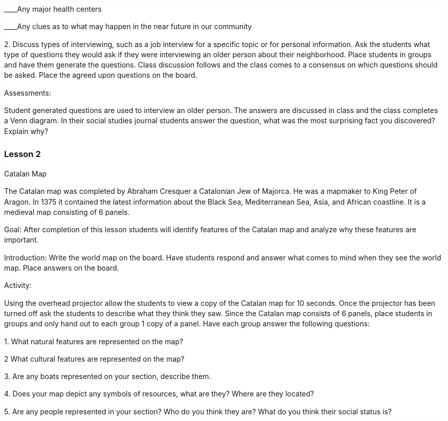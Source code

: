 <p>
____Any major health centers
</p>
<p>
____Any clues as to what may happen in the near future in our community
</p>
<p>
2. Discuss types of interviewing, such as a job interview for a specific topic or for personal information. Ask the students what type of questions they would ask if they were interviewing an older person about their neighborhood. Place students in groups and have them generate the questions. Class discussion follows and the class comes to a consensus on which questions should be asked. Place the agreed upon questions on the board.
</p>
<p>
Assessments:
</p>
<p>
Student generated questions are used to interview an older person. The answers are discussed in class and the class completes a Venn diagram. In their social studies journal students answer the question, what was the most surprising fact you discovered? Explain why?
</p>
<h3>
Lesson 2
</h3>
<p>
Catalan Map
</p>
<p>
The Catalan map was completed by Abraham Cresquer a Catalonian Jew of Majorca. He was a mapmaker to King Peter of Aragon. In 1375 it contained the latest information about the Black Sea, Mediterranean Sea, Asia, and African coastline. It is a medieval map consisting of 6 panels.
</p>
<p>
Goal: After completion of this lesson students will identify features of the Catalan map and analyze why these features are important.
</p>
<p>
Introduction: Write the world map on the board. Have students respond and answer what comes to mind when they see the world map. Place answers on the board.
</p>
<p>
Activity:
</p>
<p>
Using the overhead projector allow the students to view a copy of the Catalan map for 10 seconds. Once the projector has been turned off ask the students to describe what they think they saw. Since the Catalan map consists of 6 panels, place students in groups and only hand out to each group 1 copy of a panel. Have each group answer the following questions:
</p>
<p>
1. What natural features are represented on the map?
</p>
<p>
2 What cultural features are represented on the map?
</p>
<p>
3. Are any boats represented on your section, describe them.
</p>
<p>
4. Does your map depict any symbols of resources, what are they? Where are they located?
</p>
<p>
5. Are any people represented in your section? Who do you think they are? What do you think their social status is?